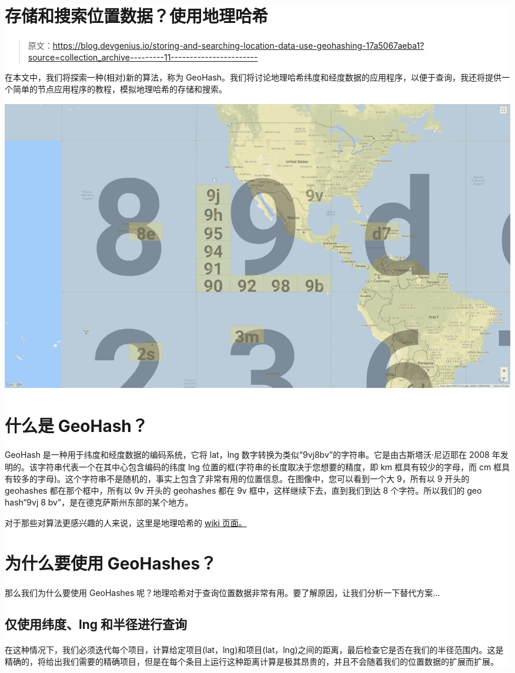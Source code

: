 # 存储和搜索位置数据？使用地理哈希

> 原文：<https://blog.devgenius.io/storing-and-searching-location-data-use-geohashing-17a5067aeba1?source=collection_archive---------11----------------------->

在本文中，我们将探索一种(相对)新的算法，称为 GeoHash。我们将讨论地理哈希纬度和经度数据的应用程序，以便于查询，我还将提供一个简单的节点应用程序的教程，模拟地理哈希的存储和搜索。

![](img/f2be2d7e1912644ab88c782960ad5d28.png)

# 什么是 GeoHash？

GeoHash 是一种用于纬度和经度数据的编码系统，它将 lat，lng 数字转换为类似“9vj8bv”的字符串。它是由古斯塔沃·尼迈耶在 2008 年发明的。该字符串代表一个在其中心包含编码的纬度 lng 位置的框(字符串的长度取决于您想要的精度，即 km 框具有较少的字母，而 cm 框具有较多的字母)。这个字符串不是随机的，事实上包含了非常有用的位置信息。在图像中，您可以看到一个大 9，所有以 9 开头的 geohashes 都在那个框中，所有以 9v 开头的 geohashes 都在 9v 框中，这样继续下去，直到我们到达 8 个字符。所以我们的 geo hash“9vj 8 bv”，是在德克萨斯州东部的某个地方。

对于那些对算法更感兴趣的人来说，这里是地理哈希的 [wiki 页面。](https://en.wikipedia.org/wiki/Geohash)

# 为什么要使用 GeoHashes？

那么我们为什么要使用 GeoHashes 呢？地理哈希对于查询位置数据非常有用。要了解原因，让我们分析一下替代方案…

## 仅使用纬度、lng 和半径进行查询

在这种情况下，我们必须迭代每个项目，计算给定项目(lat，lng)和项目(lat，lng)之间的距离，最后检查它是否在我们的半径范围内。这是精确的，将给出我们需要的精确项目，但是在每个条目上运行这种距离计算是极其昂贵的，并且不会随着我们的位置数据的扩展而扩展。
